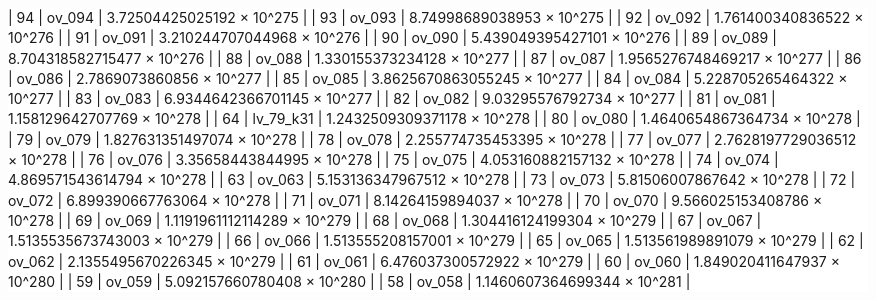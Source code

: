 | 94 | ov_094 | 3.72504425025192 × 10^275 |
| 93 | ov_093 | 8.74998689038953 × 10^275 |
| 92 | ov_092 | 1.761400340836522 × 10^276 |
| 91 | ov_091 | 3.210244707044968 × 10^276 |
| 90 | ov_090 | 5.439049395427101 × 10^276 |
| 89 | ov_089 | 8.704318582715477 × 10^276 |
| 88 | ov_088 | 1.330155373234128 × 10^277 |
| 87 | ov_087 | 1.9565276748469217 × 10^277 |
| 86 | ov_086 | 2.7869073860856 × 10^277 |
| 85 | ov_085 | 3.8625670863055245 × 10^277 |
| 84 | ov_084 | 5.228705265464322 × 10^277 |
| 83 | ov_083 | 6.9344642366701145 × 10^277 |
| 82 | ov_082 | 9.03295576792734 × 10^277 |
| 81 | ov_081 | 1.158129642707769 × 10^278 |
| 64 | lv_79_k31 | 1.2432509309371178 × 10^278 |
| 80 | ov_080 | 1.4640654867364734 × 10^278 |
| 79 | ov_079 | 1.827631351497074 × 10^278 |
| 78 | ov_078 | 2.255774735453395 × 10^278 |
| 77 | ov_077 | 2.7628197729036512 × 10^278 |
| 76 | ov_076 | 3.35658443844995 × 10^278 |
| 75 | ov_075 | 4.053160882157132 × 10^278 |
| 74 | ov_074 | 4.869571543614794 × 10^278 |
| 63 | ov_063 | 5.153136347967512 × 10^278 |
| 73 | ov_073 | 5.81506007867642 × 10^278 |
| 72 | ov_072 | 6.899390667763064 × 10^278 |
| 71 | ov_071 | 8.14264159894037 × 10^278 |
| 70 | ov_070 | 9.566025153408786 × 10^278 |
| 69 | ov_069 | 1.1191961112114289 × 10^279 |
| 68 | ov_068 | 1.304416124199304 × 10^279 |
| 67 | ov_067 | 1.5135535673743003 × 10^279 |
| 66 | ov_066 | 1.513555208157001 × 10^279 |
| 65 | ov_065 | 1.513561989891079 × 10^279 |
| 62 | ov_062 | 2.1355495670226345 × 10^279 |
| 61 | ov_061 | 6.476037300572922 × 10^279 |
| 60 | ov_060 | 1.849020411647937 × 10^280 |
| 59 | ov_059 | 5.092157660780408 × 10^280 |
| 58 | ov_058 | 1.1460607364699344 × 10^281 |